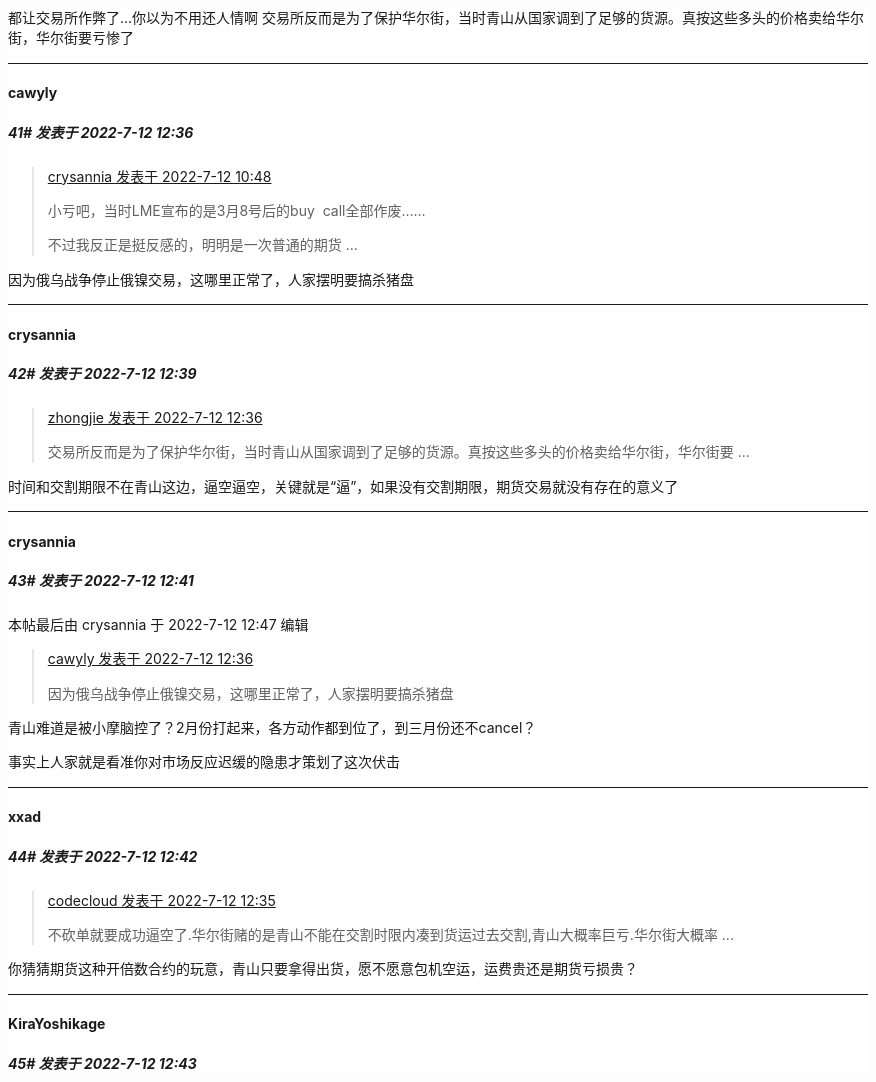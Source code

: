 都让交易所作弊了...你以为不用还人情啊</blockquote>
交易所反而是为了保护华尔街，当时青山从国家调到了足够的货源。真按这些多头的价格卖给华尔街，华尔街要亏惨了

*****

####  cawyly  
##### 41#       发表于 2022-7-12 12:36

<blockquote><a href="httphttps://bbs.saraba1st.com/2b/forum.php?mod=redirect&amp;goto=findpost&amp;pid=56616133&amp;ptid=2080530" target="_blank">crysannia 发表于 2022-7-12 10:48</a>

小亏吧，当时LME宣布的是3月8号后的buy  call全部作废……

不过我反正是挺反感的，明明是一次普通的期货 ...</blockquote>
因为俄乌战争停止俄镍交易，这哪里正常了，人家摆明要搞杀猪盘

*****

####  crysannia  
##### 42#       发表于 2022-7-12 12:39

<blockquote><a href="httphttps://bbs.saraba1st.com/2b/forum.php?mod=redirect&amp;goto=findpost&amp;pid=56617464&amp;ptid=2080530" target="_blank">zhongjie 发表于 2022-7-12 12:36</a>

交易所反而是为了保护华尔街，当时青山从国家调到了足够的货源。真按这些多头的价格卖给华尔街，华尔街要 ...</blockquote>
时间和交割期限不在青山这边，逼空逼空，关键就是“逼”，如果没有交割期限，期货交易就没有存在的意义了

*****

####  crysannia  
##### 43#       发表于 2022-7-12 12:41

 本帖最后由 crysannia 于 2022-7-12 12:47 编辑 
<blockquote><a href="httphttps://bbs.saraba1st.com/2b/forum.php?mod=redirect&amp;goto=findpost&amp;pid=56617467&amp;ptid=2080530" target="_blank">cawyly 发表于 2022-7-12 12:36</a>

因为俄乌战争停止俄镍交易，这哪里正常了，人家摆明要搞杀猪盘</blockquote>
青山难道是被小摩脑控了？2月份打起来，各方动作都到位了，到三月份还不cancel？

事实上人家就是看准你对市场反应迟缓的隐患才策划了这次伏击

*****

####  xxad  
##### 44#       发表于 2022-7-12 12:42

<blockquote><a href="httphttps://bbs.saraba1st.com/2b/forum.php?mod=redirect&amp;goto=findpost&amp;pid=56617453&amp;ptid=2080530" target="_blank">codecloud 发表于 2022-7-12 12:35</a>

不砍单就要成功逼空了.华尔街赌的是青山不能在交割时限内凑到货运过去交割,青山大概率巨亏.华尔街大概率 ...</blockquote>
你猜猜期货这种开倍数合约的玩意，青山只要拿得出货，愿不愿意包机空运，运费贵还是期货亏损贵？

*****

####  KiraYoshikage  
##### 45#       发表于 2022-7-12 12:43

